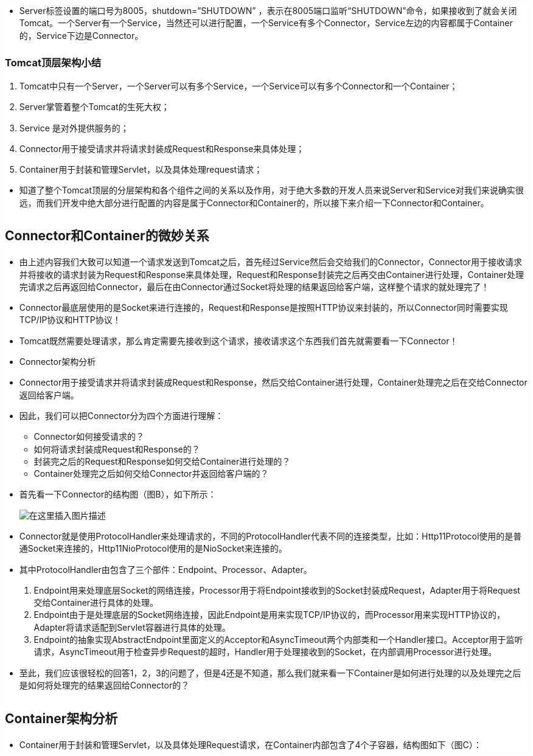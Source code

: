 *   Server标签设置的端口号为8005，shutdown=”SHUTDOWN” ，表示在8005端口监听“SHUTDOWN”命令，如果接收到了就会关闭Tomcat。一个Server有一个Service，当然还可以进行配置，一个Service有多个Connector，Service左边的内容都属于Container的，Service下边是Connector。

### Tomcat顶层架构小结

1.  Tomcat中只有一个Server，一个Server可以有多个Service，一个Service可以有多个Connector和一个Container；

2.  Server掌管着整个Tomcat的生死大权；

3.  Service 是对外提供服务的；

4.  Connector用于接受请求并将请求封装成Request和Response来具体处理；

5.  Container用于封装和管理Servlet，以及具体处理request请求；

*   知道了整个Tomcat顶层的分层架构和各个组件之间的关系以及作用，对于绝大多数的开发人员来说Server和Service对我们来说确实很远，而我们开发中绝大部分进行配置的内容是属于Connector和Container的，所以接下来介绍一下Connector和Container。

## Connector和Container的微妙关系

*   由上述内容我们大致可以知道一个请求发送到Tomcat之后，首先经过Service然后会交给我们的Connector，Connector用于接收请求并将接收的请求封装为Request和Response来具体处理，Request和Response封装完之后再交由Container进行处理，Container处理完请求之后再返回给Connector，最后在由Connector通过Socket将处理的结果返回给客户端，这样整个请求的就处理完了！

*   Connector最底层使用的是Socket来进行连接的，Request和Response是按照HTTP协议来封装的，所以Connector同时需要实现TCP/IP协议和HTTP协议！

*   Tomcat既然需要处理请求，那么肯定需要先接收到这个请求，接收请求这个东西我们首先就需要看一下Connector！

*   Connector架构分析

*   Connector用于接受请求并将请求封装成Request和Response，然后交给Container进行处理，Container处理完之后在交给Connector返回给客户端。

*   因此，我们可以把Connector分为四个方面进行理解：

    *   Connector如何接受请求的？
    *   如何将请求封装成Request和Response的？
    *   封装完之后的Request和Response如何交给Container进行处理的？
    *   Container处理完之后如何交给Connector并返回给客户端的？
*   首先看一下Connector的结构图（图B），如下所示：

    ![在这里插入图片描述](https://p1-jj.byteimg.com/tos-cn-i-t2oaga2asx/gold-user-assets/2020/4/14/171744806d299a23~tplv-t2oaga2asx-zoom-in-crop-mark:1304:0:0:0.awebp)
*   Connector就是使用ProtocolHandler来处理请求的，不同的ProtocolHandler代表不同的连接类型，比如：Http11Protocol使用的是普通Socket来连接的，Http11NioProtocol使用的是NioSocket来连接的。

*   其中ProtocolHandler由包含了三个部件：Endpoint、Processor、Adapter。

    1.  Endpoint用来处理底层Socket的网络连接，Processor用于将Endpoint接收到的Socket封装成Request，Adapter用于将Request交给Container进行具体的处理。
    2.  Endpoint由于是处理底层的Socket网络连接，因此Endpoint是用来实现TCP/IP协议的，而Processor用来实现HTTP协议的，Adapter将请求适配到Servlet容器进行具体的处理。
    3.  Endpoint的抽象实现AbstractEndpoint里面定义的Acceptor和AsyncTimeout两个内部类和一个Handler接口。Acceptor用于监听请求，AsyncTimeout用于检查异步Request的超时，Handler用于处理接收到的Socket，在内部调用Processor进行处理。
*   至此，我们应该很轻松的回答1，2，3的问题了，但是4还是不知道，那么我们就来看一下Container是如何进行处理的以及处理完之后是如何将处理完的结果返回给Connector的？

## Container架构分析

*   Container用于封装和管理Servlet，以及具体处理Request请求，在Container内部包含了4个子容器，结构图如下（图C）：
